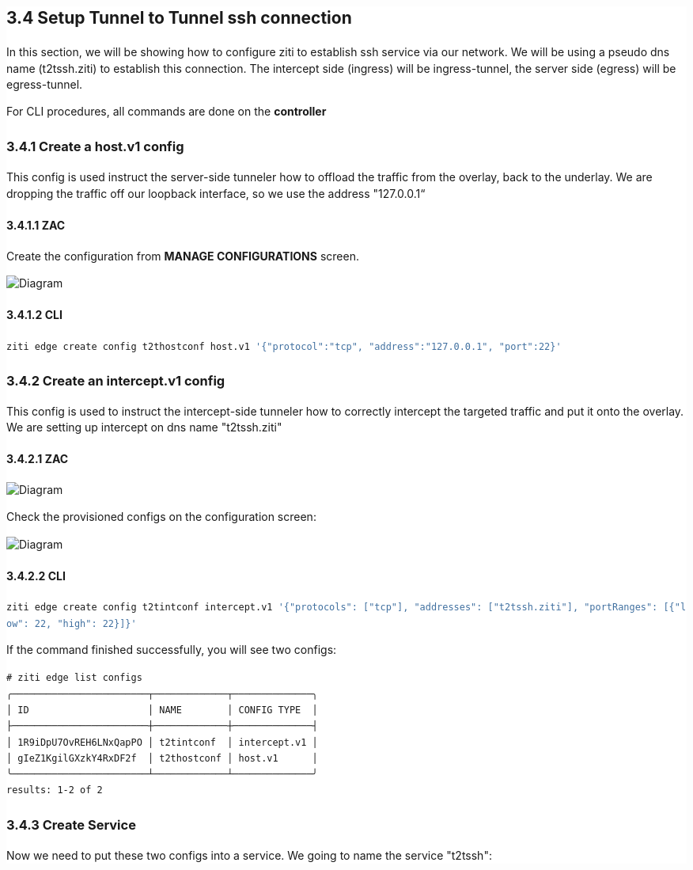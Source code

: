## 3.4 Setup Tunnel to Tunnel ssh connection

In this section, we will be showing how to configure ziti to establish ssh service via our network. We will be using a pseudo dns name (t2tssh.ziti) to establish this connection.  The intercept side (ingress) will be ingress-tunnel, the server side (egress) will be egress-tunnel.

For CLI procedures, all commands are done on the **controller**

### 3.4.1 Create a host.v1 config

This config is used instruct the server-side tunneler how to offload the traffic from the overlay, back to the underlay. We are dropping the traffic off our loopback interface, so we use the address "127.0.0.1“

#### 3.4.1.1 ZAC
Create the configuration from **MANAGE CONFIGURATIONS** screen.

![Diagram](/img/public_cloud/Services10.png)

#### 3.4.1.2 CLI
```bash
ziti edge create config t2thostconf host.v1 '{"protocol":"tcp", "address":"127.0.0.1", "port":22}'
```
### 3.4.2 Create an intercept.v1 config 
This config is used to instruct the intercept-side tunneler how to correctly intercept the targeted traffic and put it onto the overlay. We are setting up intercept on dns name "t2tssh.ziti"

#### 3.4.2.1 ZAC
![Diagram](/img/public_cloud/Services11.png)

Check the provisioned configs on the configuration screen:

![Diagram](/img/public_cloud/Services12.png)

#### 3.4.2.2 CLI
```bash
ziti edge create config t2tintconf intercept.v1 '{"protocols": ["tcp"], "addresses": ["t2tssh.ziti"], "portRanges": [{"low": 22, "high": 22}]}'
```
If the command finished successfully, you will see two configs:
```
# ziti edge list configs
╭────────────────────────┬─────────────┬──────────────╮
│ ID                     │ NAME        │ CONFIG TYPE  │
├────────────────────────┼─────────────┼──────────────┤
│ 1R9iDpU7OvREH6LNxQapPO │ t2tintconf  │ intercept.v1 │
│ gIeZ1KgilGXzkY4RxDF2f  │ t2thostconf │ host.v1      │
╰────────────────────────┴─────────────┴──────────────╯
results: 1-2 of 2
```
### 3.4.3 Create Service
Now we need to put these two configs into a service. We going to name the service "t2tssh":
